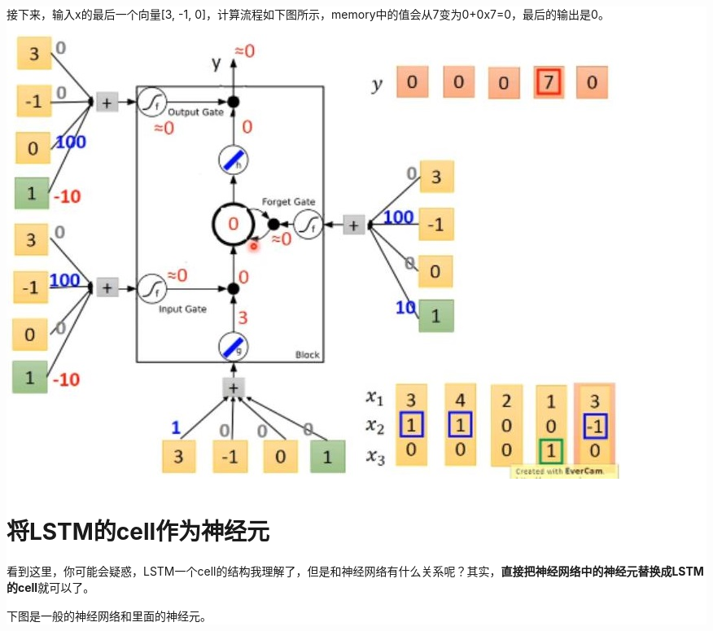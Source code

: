 接下来，输入x的最后一个向量[3, -1, 0]，计算流程如下图所示，memory中的值会从7变为0+0x7=0，最后的输出是0。

![cell-7](pic/cell-7.jpg)

# 将LSTM的cell作为神经元

看到这里，你可能会疑惑，LSTM一个cell的结构我理解了，但是和神经网络有什么关系呢？其实，**直接把神经网络中的神经元替换成LSTM的cell**就可以了。

下图是一般的神经网络和里面的神经元。

